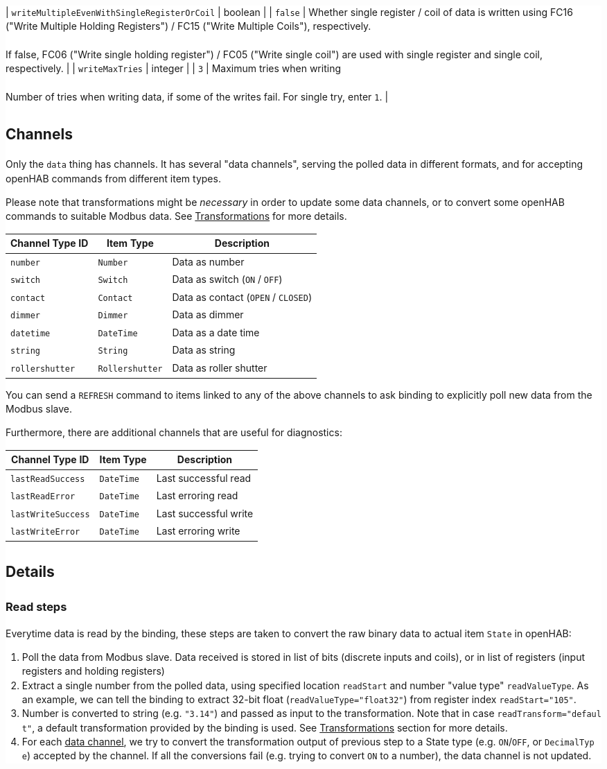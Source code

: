 | `writeMultipleEvenWithSingleRegisterOrCoil` | boolean |          | `false`            | Whether single register / coil of data is written using FC16 ("Write Multiple Holding Registers") / FC15 ("Write Multiple Coils"), respectively. <br /><br />If false, FC06 ("Write single holding register") / FC05 ("Write single coil") are used with single register and single coil, respectively.                                                                                                                                                                                                                                                                                                                                               |
| `writeMaxTries`                             | integer |          | `3`                | Maximum tries when writing <br /><br />Number of tries when writing data, if some of the writes fail. For single try, enter `1`.                                                                                                                                                                                                                                                                                                                                                                                                                                                                                                                      |


## Channels

Only the `data` thing has channels. It has several "data channels", serving the polled data in different formats, and for accepting openHAB commands from different item types.

Please note that transformations might be *necessary* in order to update some data channels, or to convert some openHAB commands to suitable Modbus data. See [Transformations](#transformations) for more details.

| Channel Type ID | Item Type       | Description                         |
| --------------- | --------------- | ----------------------------------- |
| `number`        | `Number`        | Data as number                      |
| `switch`        | `Switch`        | Data as switch (`ON` / `OFF`)       |
| `contact`       | `Contact `      | Data as contact (`OPEN` / `CLOSED`) |
| `dimmer`        | `Dimmer`        | Data as dimmer                      |
| `datetime`      | `DateTime`      | Data as a date time                 |
| `string`        | `String`        | Data as string                      |
| `rollershutter` | `Rollershutter` | Data as roller shutter              |

You can send a `REFRESH` command to items linked to any of the above channels to ask binding to explicitly poll new data from the Modbus slave.

Furthermore, there are additional channels that are useful for diagnostics:

| Channel Type ID    | Item Type  | Description           |
| ------------------ | ---------- | --------------------- |
| `lastReadSuccess`  | `DateTime` | Last successful read  |
| `lastReadError`    | `DateTime` | Last erroring read    |
| `lastWriteSuccess` | `DateTime` | Last successful write |
| `lastWriteError`   | `DateTime` | Last erroring write   |

## Details

### Read steps

Everytime data is read by the binding, these steps are taken to convert the raw binary data to actual item `State` in openHAB:

1. Poll the data from Modbus slave. Data received is stored in list of bits (discrete inputs and coils), or in list of registers (input registers and holding registers)
1. Extract a single number from the polled data, using specified location `readStart` and number "value type" `readValueType`. As an example, we can tell the binding to extract 32-bit float (`readValueType="float32"`) from register index `readStart="105"`.
1. Number is converted to string (e.g. `"3.14"`) and passed as input to the transformation. Note that in case `readTransform="default"`, a default transformation provided by the binding is used. See [Transformations](#transformations) section for more details.
1. For each [data channel](#channels), we try to convert the transformation output of previous step to a State type (e.g. `ON`/`OFF`, or `DecimalType`) accepted by the channel. If all the conversions fail (e.g. trying to convert `ON` to a number), the data channel is not updated.
